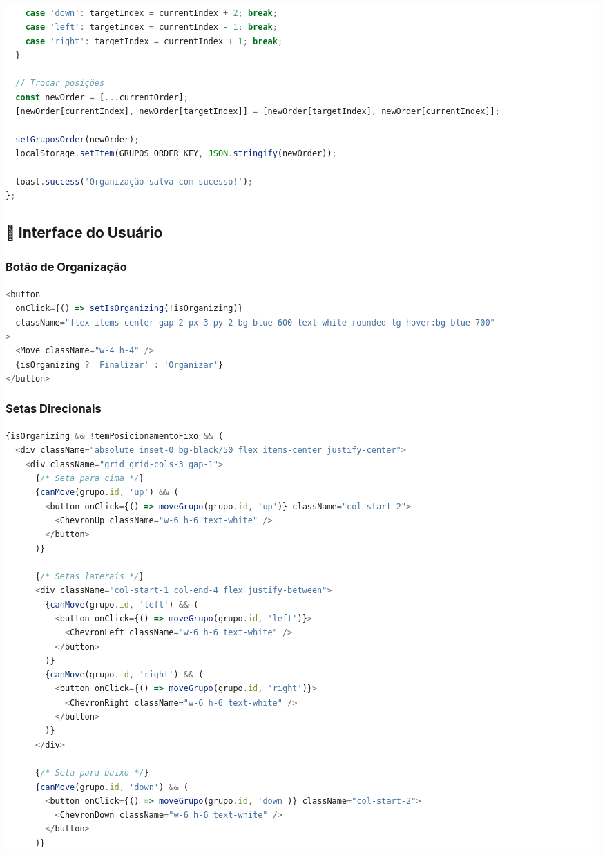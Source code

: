 ```typescript
    case 'down': targetIndex = currentIndex + 2; break;
    case 'left': targetIndex = currentIndex - 1; break;
    case 'right': targetIndex = currentIndex + 1; break;
  }

  // Trocar posições
  const newOrder = [...currentOrder];
  [newOrder[currentIndex], newOrder[targetIndex]] = [newOrder[targetIndex], newOrder[currentIndex]];
  
  setGruposOrder(newOrder);
  localStorage.setItem(GRUPOS_ORDER_KEY, JSON.stringify(newOrder));
  
  toast.success('Organização salva com sucesso!');
};
```

## 🎨 Interface do Usuário

### Botão de Organização
```typescript
<button
  onClick={() => setIsOrganizing(!isOrganizing)}
  className="flex items-center gap-2 px-3 py-2 bg-blue-600 text-white rounded-lg hover:bg-blue-700"
>
  <Move className="w-4 h-4" />
  {isOrganizing ? 'Finalizar' : 'Organizar'}
</button>
```

### Setas Direcionais
```typescript
{isOrganizing && !temPosicionamentoFixo && (
  <div className="absolute inset-0 bg-black/50 flex items-center justify-center">
    <div className="grid grid-cols-3 gap-1">
      {/* Seta para cima */}
      {canMove(grupo.id, 'up') && (
        <button onClick={() => moveGrupo(grupo.id, 'up')} className="col-start-2">
          <ChevronUp className="w-6 h-6 text-white" />
        </button>
      )}
      
      {/* Setas laterais */}
      <div className="col-start-1 col-end-4 flex justify-between">
        {canMove(grupo.id, 'left') && (
          <button onClick={() => moveGrupo(grupo.id, 'left')}>
            <ChevronLeft className="w-6 h-6 text-white" />
          </button>
        )}
        {canMove(grupo.id, 'right') && (
          <button onClick={() => moveGrupo(grupo.id, 'right')}>
            <ChevronRight className="w-6 h-6 text-white" />
          </button>
        )}
      </div>
      
      {/* Seta para baixo */}
      {canMove(grupo.id, 'down') && (
        <button onClick={() => moveGrupo(grupo.id, 'down')} className="col-start-2">
          <ChevronDown className="w-6 h-6 text-white" />
        </button>
      )}
```